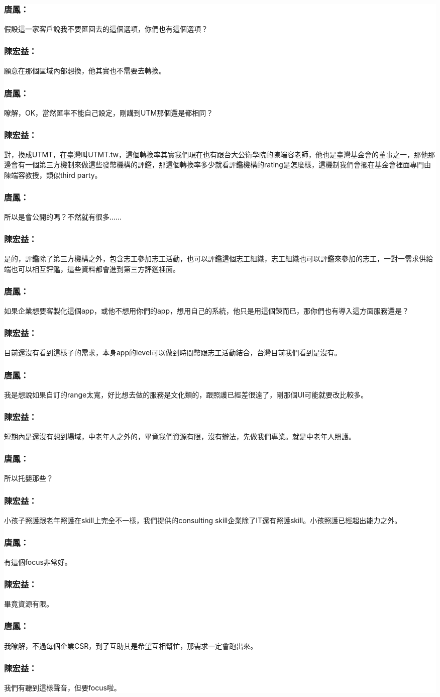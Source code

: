 ### 唐鳳：
假設這一家客戶說我不要匯回去的這個選項，你們也有這個選項？

### 陳宏益：
願意在那個區域內部想換，他其實也不需要去轉換。

### 唐鳳：
瞭解，OK，當然匯率不能自己設定，剛講到UTM那個還是都相同？

### 陳宏益：
對，換成UTMT，在臺灣叫UTMT.tw，這個轉換率其實我們現在也有跟台大公衛學院的陳端容老師，他也是臺灣基金會的董事之一，那他那邊會有一個第三方機制來做這些發幣機構的評鑑，那這個轉換率多少就看評鑑機構的rating是怎麼樣，這機制我們會擺在基金會裡面專門由陳端容教授，類似third party。

### 唐鳳：
所以是會公開的嗎？不然就有很多……

### 陳宏益：
是的，評鑑除了第三方機構之外，包含志工參加志工活動，也可以評鑑這個志工組織，志工組織也可以評鑑來參加的志工，一對一需求供給端也可以相互評鑑，這些資料都會進到第三方評鑑裡面。

### 唐鳳：
如果企業想要客製化這個app，或他不想用你們的app，想用自己的系統，他只是用這個鍊而已，那你們也有導入這方面服務還是？

### 陳宏益：
目前還沒有看到這樣子的需求，本身app的level可以做到時間幣跟志工活動結合，台灣目前我們看到是沒有。

### 唐鳳：
我是想說如果自訂的range太寬，好比想去做的服務是文化類的，跟照護已經差很遠了，剛那個UI可能就要改比較多。

### 陳宏益：
短期內是還沒有想到場域，中老年人之外的，畢竟我們資源有限，沒有辦法，先做我們專業。就是中老年人照護。

### 唐鳳：
所以托嬰那些？

### 陳宏益：
小孩子照護跟老年照護在skill上完全不一樣，我們提供的consulting skill企業除了IT還有照護skill。小孩照護已經超出能力之外。

### 唐鳳：
有這個focus非常好。

### 陳宏益：
畢竟資源有限。

### 唐鳳：
我瞭解，不過每個企業CSR，到了互助其是希望互相幫忙，那需求一定會跑出來。

### 陳宏益：
我們有聽到這樣聲音，但要focus啦。
